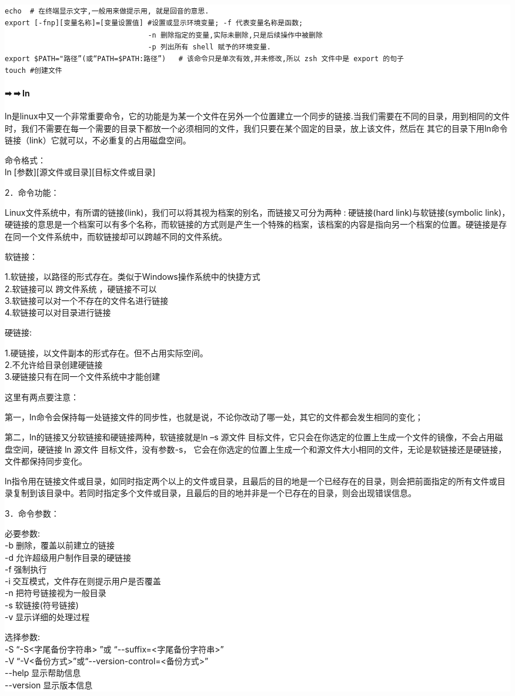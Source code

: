 ```text
echo  # 在终端显示文字,一般用来做提示用, 就是回音的意思.
export [-fnp][变量名称]=[变量设置值] #设置或显示环境变量; -f 代表变量名称是函数;   
                                  -n 删除指定的变量,实际未删除,只是后续操作中被删除
                                  -p 列出所有 shell 赋予的环境变量.
export $PATH="路径”(或“PATH=$PATH:路径”)   # 该命令只是单次有效,并未修改,所以 zsh 文件中是 export 的句子
touch #创建文件
```

#### ➡ ➡ ln

ln是linux中又一个非常重要命令，它的功能是为某一个文件在另外一个位置建立一个同步的链接.当我们需要在不同的目录，用到相同的文件时，我们不需要在每一个需要的目录下都放一个必须相同的文件，我们只要在某个固定的目录，放上该文件，然后在 其它的目录下用ln命令链接（link）它就可以，不必重复的占用磁盘空间。

命令格式：  
 ln \[参数\]\[源文件或目录\]\[目标文件或目录\]

2．命令功能：

Linux文件系统中，有所谓的链接\(link\)，我们可以将其视为档案的别名，而链接又可分为两种 : 硬链接\(hard link\)与软链接\(symbolic link\)，硬链接的意思是一个档案可以有多个名称，而软链接的方式则是产生一个特殊的档案，该档案的内容是指向另一个档案的位置。硬链接是存在同一个文件系统中，而软链接却可以跨越不同的文件系统。

软链接：

1.软链接，以路径的形式存在。类似于Windows操作系统中的快捷方式  
2.软链接可以 跨文件系统 ，硬链接不可以  
3.软链接可以对一个不存在的文件名进行链接  
4.软链接可以对目录进行链接

硬链接:

1.硬链接，以文件副本的形式存在。但不占用实际空间。  
2.不允许给目录创建硬链接  
3.硬链接只有在同一个文件系统中才能创建

  这里有两点要注意：

第一，ln命令会保持每一处链接文件的同步性，也就是说，不论你改动了哪一处，其它的文件都会发生相同的变化；

第二，ln的链接又分软链接和硬链接两种，软链接就是ln –s 源文件 目标文件，它只会在你选定的位置上生成一个文件的镜像，不会占用磁盘空间，硬链接 ln 源文件 目标文件，没有参数-s， 它会在你选定的位置上生成一个和源文件大小相同的文件，无论是软链接还是硬链接，文件都保持同步变化。

ln指令用在链接文件或目录，如同时指定两个以上的文件或目录，且最后的目的地是一个已经存在的目录，则会把前面指定的所有文件或目录复制到该目录中。若同时指定多个文件或目录，且最后的目的地并非是一个已存在的目录，则会出现错误信息。

3．命令参数：

必要参数:  
-b 删除，覆盖以前建立的链接  
-d 允许超级用户制作目录的硬链接  
-f 强制执行  
-i 交互模式，文件存在则提示用户是否覆盖  
-n 把符号链接视为一般目录  
-s 软链接\(符号链接\)  
-v 显示详细的处理过程

选择参数:  
-S “-S&lt;字尾备份字符串&gt; ”或 “--suffix=&lt;字尾备份字符串&gt;”  
-V “-V&lt;备份方式&gt;”或“--version-control=&lt;备份方式&gt;”  
--help 显示帮助信息  
--version 显示版本信息
